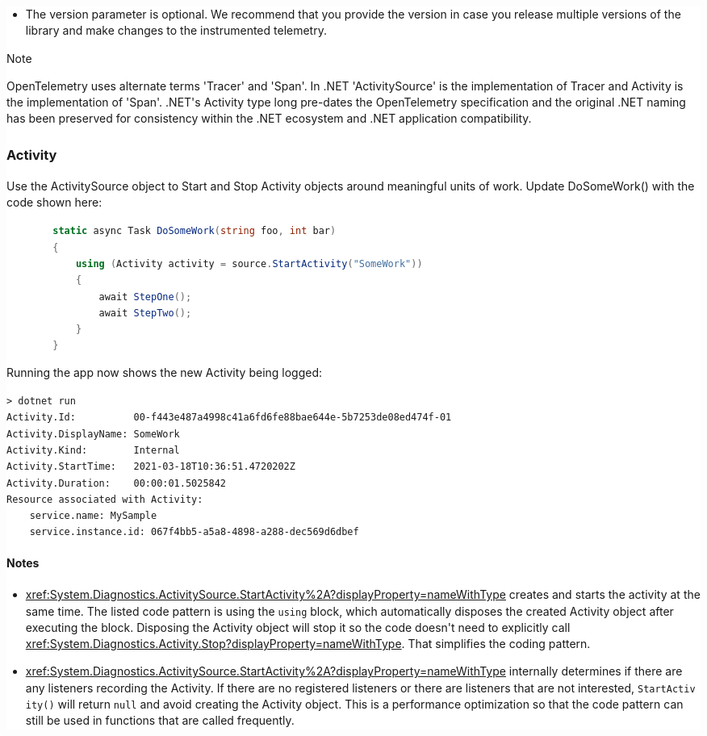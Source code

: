 - The version parameter is optional. We recommend that you provide the version in case you release multiple
versions of the library and make changes to the instrumented telemetry.

> [!NOTE]
> OpenTelemetry uses alternate terms 'Tracer' and 'Span'. In .NET 'ActivitySource' is the implementation
> of Tracer and Activity is the implementation of 'Span'. .NET's Activity type long pre-dates
> the OpenTelemetry specification and the original .NET naming has been preserved for
> consistency within the .NET ecosystem and .NET application compatibility.

### Activity

Use the ActivitySource object to Start and Stop Activity objects around meaningful units of work. Update
DoSomeWork() with the code shown here:

```csharp
        static async Task DoSomeWork(string foo, int bar)
        {
            using (Activity activity = source.StartActivity("SomeWork"))
            {
                await StepOne();
                await StepTwo();
            }
        }
```

Running the app now shows the new Activity being logged:

```dotnetcli
> dotnet run
Activity.Id:          00-f443e487a4998c41a6fd6fe88bae644e-5b7253de08ed474f-01
Activity.DisplayName: SomeWork
Activity.Kind:        Internal
Activity.StartTime:   2021-03-18T10:36:51.4720202Z
Activity.Duration:    00:00:01.5025842
Resource associated with Activity:
    service.name: MySample
    service.instance.id: 067f4bb5-a5a8-4898-a288-dec569d6dbef
```

#### Notes

- <xref:System.Diagnostics.ActivitySource.StartActivity%2A?displayProperty=nameWithType> creates and starts
the activity at the same time. The listed code pattern is using the `using` block, which automatically disposes
the created Activity object after executing the block. Disposing the Activity object will stop it so the code
doesn't need to explicitly call <xref:System.Diagnostics.Activity.Stop?displayProperty=nameWithType>.
That simplifies the coding pattern.

- <xref:System.Diagnostics.ActivitySource.StartActivity%2A?displayProperty=nameWithType> internally determines if
there are any listeners recording the Activity. If there are no registered listeners or there are listeners that
are not interested, `StartActivity()` will return `null` and avoid creating the Activity object. This
is a performance optimization so that the code pattern can still be used in functions that are called frequently.

